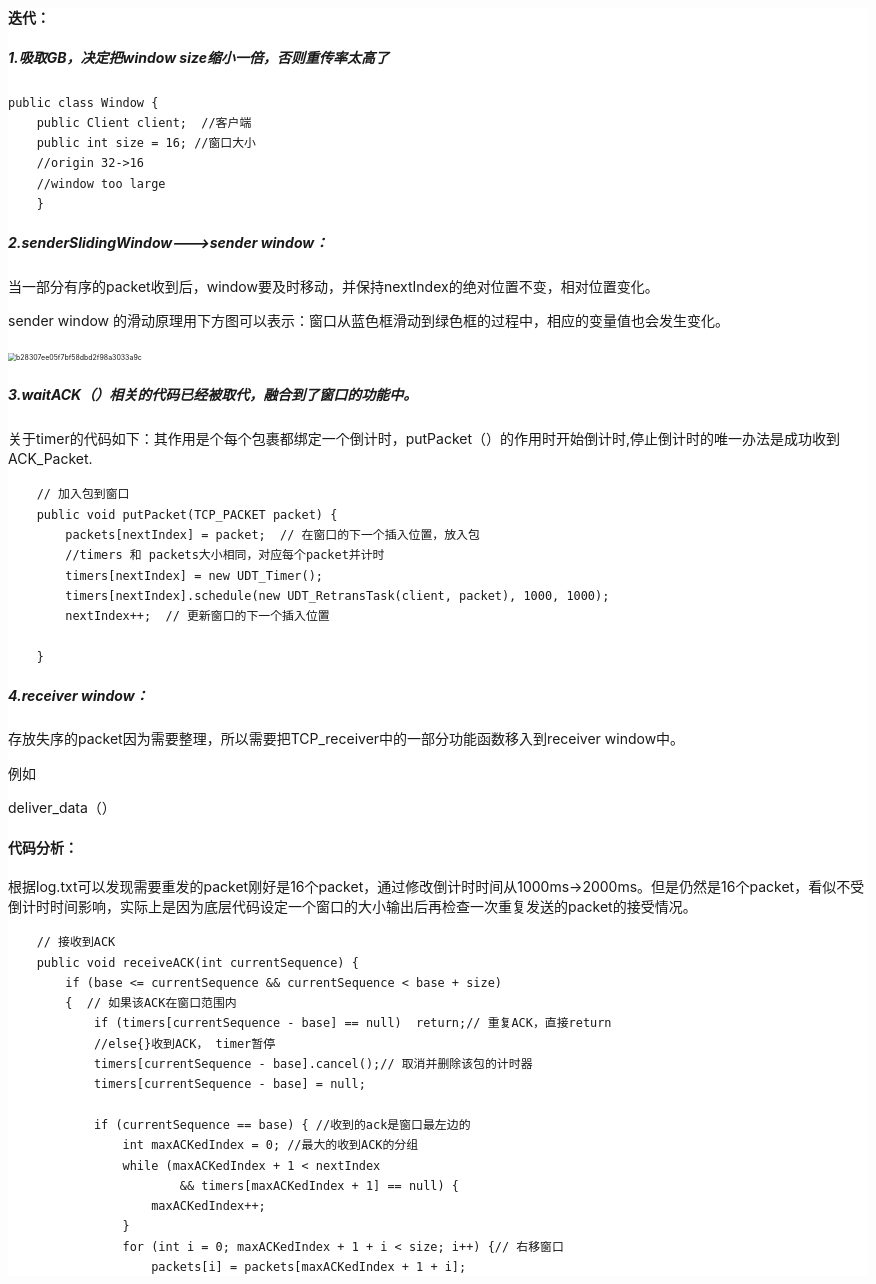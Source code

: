 #### 迭代：

##### 1.吸取GB，决定把window size缩小一倍，否则重传率太高了

```
public class Window {
    public Client client;  //客户端
    public int size = 16; //窗口大小
    //origin 32->16
    //window too large
    }
```

##### 2.senderSlidingWindow--->sender window：

当一部分有序的packet收到后，window要及时移动，并保持nextIndex的绝对位置不变，相对位置变化。

sender window 的滑动原理用下方图可以表示：窗口从蓝色框滑动到绿色框的过程中，相应的变量值也会发生变化。

<img src="C:\Users\Echo\Documents\WeChat Files\wxid_j69r5r6gzkq212\FileStorage\Temp\b28307ee05f7bf58dbd2f98a3033a9c.jpg" alt="b28307ee05f7bf58dbd2f98a3033a9c" style="zoom:50%;" />

#### 

##### 3.waitACK（）相关的代码已经被取代，融合到了窗口的功能中。

关于timer的代码如下：其作用是个每个包裹都绑定一个倒计时，putPacket（）的作用时开始倒计时,停止倒计时的唯一办法是成功收到ACK_Packet.

```
    // 加入包到窗口
    public void putPacket(TCP_PACKET packet) {
        packets[nextIndex] = packet;  // 在窗口的下一个插入位置，放入包
        //timers 和 packets大小相同，对应每个packet并计时
        timers[nextIndex] = new UDT_Timer();
        timers[nextIndex].schedule(new UDT_RetransTask(client, packet), 1000, 1000);
        nextIndex++;  // 更新窗口的下一个插入位置
      
    }
```

##### 4.receiver window：

存放失序的packet因为需要整理，所以需要把TCP_receiver中的一部分功能函数移入到receiver window中。

例如

deliver_data（）

#### 代码分析：

根据log.txt可以发现需要重发的packet刚好是16个packet，通过修改倒计时时间从1000ms->2000ms。但是仍然是16个packet，看似不受倒计时时间影响，实际上是因为底层代码设定一个窗口的大小输出后再检查一次重复发送的packet的接受情况。

```
    // 接收到ACK
    public void receiveACK(int currentSequence) {
        if (base <= currentSequence && currentSequence < base + size)
        {  // 如果该ACK在窗口范围内
            if (timers[currentSequence - base] == null)  return;// 重复ACK，直接return
            //else{}收到ACK， timer暂停 
            timers[currentSequence - base].cancel();// 取消并删除该包的计时器
            timers[currentSequence - base] = null;

            if (currentSequence == base) { //收到的ack是窗口最左边的
                int maxACKedIndex = 0; //最大的收到ACK的分组
                while (maxACKedIndex + 1 < nextIndex
                        && timers[maxACKedIndex + 1] == null) {
                    maxACKedIndex++;
                }
                for (int i = 0; maxACKedIndex + 1 + i < size; i++) {// 右移窗口
                    packets[i] = packets[maxACKedIndex + 1 + i];
```